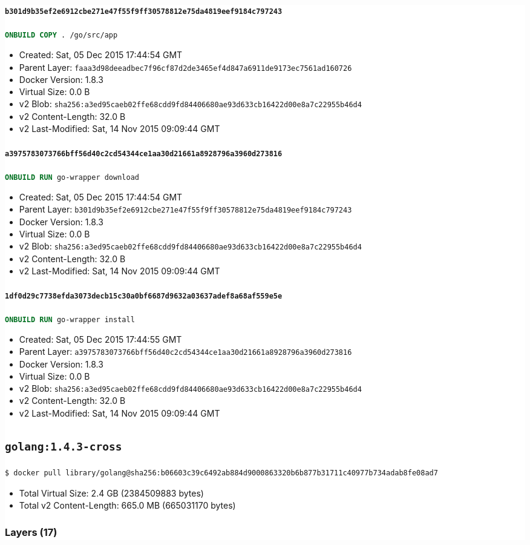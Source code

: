 #### `b301d9b35ef2e6912cbe271e47f55f9ff30578812e75da4819eef9184c797243`

```dockerfile
ONBUILD COPY . /go/src/app
```

-	Created: Sat, 05 Dec 2015 17:44:54 GMT
-	Parent Layer: `faaa3d98deeadbec7f96cf87d2de3465ef4d847a6911de9173ec7561ad160726`
-	Docker Version: 1.8.3
-	Virtual Size: 0.0 B
-	v2 Blob: `sha256:a3ed95caeb02ffe68cdd9fd84406680ae93d633cb16422d00e8a7c22955b46d4`
-	v2 Content-Length: 32.0 B
-	v2 Last-Modified: Sat, 14 Nov 2015 09:09:44 GMT

#### `a3975783073766bff56d40c2cd54344ce1aa30d21661a8928796a3960d273816`

```dockerfile
ONBUILD RUN go-wrapper download
```

-	Created: Sat, 05 Dec 2015 17:44:54 GMT
-	Parent Layer: `b301d9b35ef2e6912cbe271e47f55f9ff30578812e75da4819eef9184c797243`
-	Docker Version: 1.8.3
-	Virtual Size: 0.0 B
-	v2 Blob: `sha256:a3ed95caeb02ffe68cdd9fd84406680ae93d633cb16422d00e8a7c22955b46d4`
-	v2 Content-Length: 32.0 B
-	v2 Last-Modified: Sat, 14 Nov 2015 09:09:44 GMT

#### `1df0d29c7738efda3073decb15c30a0bf6687d9632a03637adef8a68af559e5e`

```dockerfile
ONBUILD RUN go-wrapper install
```

-	Created: Sat, 05 Dec 2015 17:44:55 GMT
-	Parent Layer: `a3975783073766bff56d40c2cd54344ce1aa30d21661a8928796a3960d273816`
-	Docker Version: 1.8.3
-	Virtual Size: 0.0 B
-	v2 Blob: `sha256:a3ed95caeb02ffe68cdd9fd84406680ae93d633cb16422d00e8a7c22955b46d4`
-	v2 Content-Length: 32.0 B
-	v2 Last-Modified: Sat, 14 Nov 2015 09:09:44 GMT

## `golang:1.4.3-cross`

```console
$ docker pull library/golang@sha256:b06603c39c6492ab884d9000863320b6b877b31711c40977b734adab8fe08ad7
```

-	Total Virtual Size: 2.4 GB (2384509883 bytes)
-	Total v2 Content-Length: 665.0 MB (665031170 bytes)

### Layers (17)
